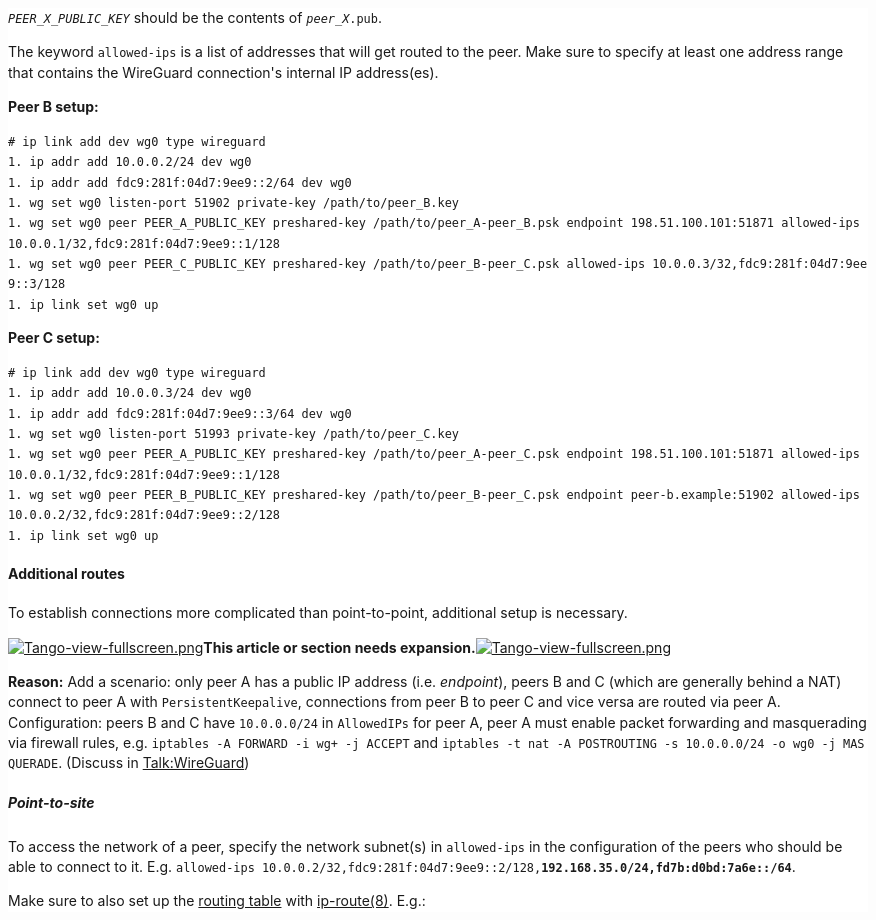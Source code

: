 *`PEER_X_PUBLIC_KEY`* should be the contents of *`peer_X`*`.pub`.

The keyword `allowed-ips` is a list of addresses that will get routed to the peer. Make sure to specify at least one address range that contains the WireGuard connection's internal IP address(es).

**Peer B setup:**

    # ip link add dev wg0 type wireguard
    1. ip addr add 10.0.0.2/24 dev wg0
    1. ip addr add fdc9:281f:04d7:9ee9::2/64 dev wg0
    1. wg set wg0 listen-port 51902 private-key /path/to/peer_B.key
    1. wg set wg0 peer PEER_A_PUBLIC_KEY preshared-key /path/to/peer_A-peer_B.psk endpoint 198.51.100.101:51871 allowed-ips 10.0.0.1/32,fdc9:281f:04d7:9ee9::1/128
    1. wg set wg0 peer PEER_C_PUBLIC_KEY preshared-key /path/to/peer_B-peer_C.psk allowed-ips 10.0.0.3/32,fdc9:281f:04d7:9ee9::3/128
    1. ip link set wg0 up

**Peer C setup:**

    # ip link add dev wg0 type wireguard
    1. ip addr add 10.0.0.3/24 dev wg0
    1. ip addr add fdc9:281f:04d7:9ee9::3/64 dev wg0
    1. wg set wg0 listen-port 51993 private-key /path/to/peer_C.key
    1. wg set wg0 peer PEER_A_PUBLIC_KEY preshared-key /path/to/peer_A-peer_C.psk endpoint 198.51.100.101:51871 allowed-ips 10.0.0.1/32,fdc9:281f:04d7:9ee9::1/128
    1. wg set wg0 peer PEER_B_PUBLIC_KEY preshared-key /path/to/peer_B-peer_C.psk endpoint peer-b.example:51902 allowed-ips 10.0.0.2/32,fdc9:281f:04d7:9ee9::2/128
    1. ip link set wg0 up

#### Additional routes

To establish connections more complicated than point-to-point, additional setup is necessary.

[![Tango-view-fullscreen.png](https://wiki.archlinux.org/images/3/38/Tango-view-fullscreen.png)](https://wiki.archlinux.org/title/WireGuard/title/File:Tango-view-fullscreen.png)**This article or section needs expansion.**[![Tango-view-fullscreen.png](https://wiki.archlinux.org/images/3/38/Tango-view-fullscreen.png)](https://wiki.archlinux.org/title/WireGuard/title/File:Tango-view-fullscreen.png)

**Reason:** Add a scenario: only peer A has a public IP address (i.e. *endpoint*), peers B and C (which are generally behind a NAT) connect to peer A with `PersistentKeepalive`, connections from peer B to peer C and vice versa are routed via peer A. Configuration: peers B and C have `10.0.0.0/24` in `AllowedIPs` for peer A, peer A must enable packet forwarding and masquerading via firewall rules, e.g. `iptables -A FORWARD -i wg+ -j ACCEPT` and `iptables -t nat -A POSTROUTING -s 10.0.0.0/24 -o wg0 -j MASQUERADE`. (Discuss in [Talk:WireGuard](https://wiki.archlinux.org/title/Talk:WireGuard))

##### Point-to-site

To access the network of a peer, specify the network subnet(s) in `allowed-ips` in the configuration of the peers who should be able to connect to it. E.g. `allowed-ips 10.0.0.2/32,fdc9:281f:04d7:9ee9::2/128,`**`192.168.35.0/24,fd7b:d0bd:7a6e::/64`**.

Make sure to also set up the [routing table](https://wiki.archlinux.org/title/WireGuard/title/Network_configuration#Routing_table "Network configuration") with [ip-route(8)](https://man.archlinux.org/man/ip-route.8). E.g.:
